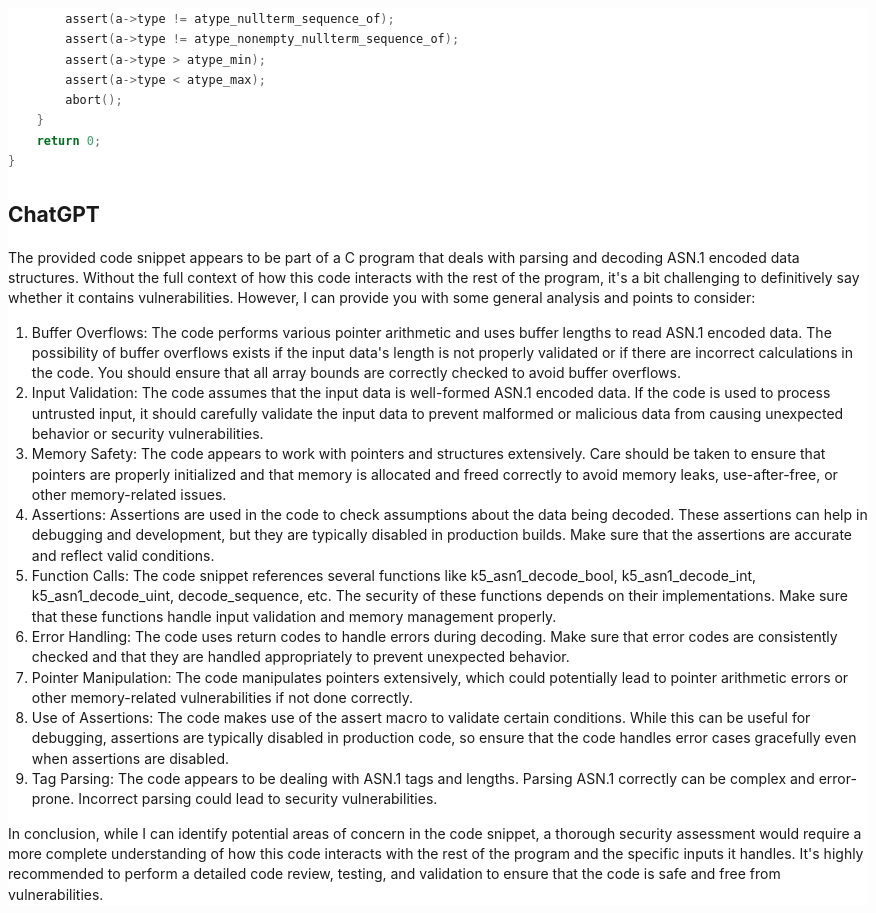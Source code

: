 ```c
        assert(a->type != atype_nullterm_sequence_of);
        assert(a->type != atype_nonempty_nullterm_sequence_of);
        assert(a->type > atype_min);
        assert(a->type < atype_max);
        abort();
    }
    return 0;
}
```

## ChatGPT
The provided code snippet appears to be part of a C program that deals with parsing and decoding ASN.1 encoded data structures. Without the full context of how this code interacts with the rest of the program, it's a bit challenging to definitively say whether it contains vulnerabilities. However, I can provide you with some general analysis and points to consider:

1. Buffer Overflows: The code performs various pointer arithmetic and uses buffer lengths to read ASN.1 encoded data. The possibility of buffer overflows exists if the input data's length is not properly validated or if there are incorrect calculations in the code. You should ensure that all array bounds are correctly checked to avoid buffer overflows.
2. Input Validation: The code assumes that the input data is well-formed ASN.1 encoded data. If the code is used to process untrusted input, it should carefully validate the input data to prevent malformed or malicious data from causing unexpected behavior or security vulnerabilities.
3. Memory Safety: The code appears to work with pointers and structures extensively. Care should be taken to ensure that pointers are properly initialized and that memory is allocated and freed correctly to avoid memory leaks, use-after-free, or other memory-related issues.
4. Assertions: Assertions are used in the code to check assumptions about the data being decoded. These assertions can help in debugging and development, but they are typically disabled in production builds. Make sure that the assertions are accurate and reflect valid conditions.
5. Function Calls: The code snippet references several functions like k5_asn1_decode_bool, k5_asn1_decode_int, k5_asn1_decode_uint, decode_sequence, etc. The security of these functions depends on their implementations. Make sure that these functions handle input validation and memory management properly.
6. Error Handling: The code uses return codes to handle errors during decoding. Make sure that error codes are consistently checked and that they are handled appropriately to prevent unexpected behavior.
7. Pointer Manipulation: The code manipulates pointers extensively, which could potentially lead to pointer arithmetic errors or other memory-related vulnerabilities if not done correctly.
8. Use of Assertions: The code makes use of the assert macro to validate certain conditions. While this can be useful for debugging, assertions are typically disabled in production code, so ensure that the code handles error cases gracefully even when assertions are disabled.
9. Tag Parsing: The code appears to be dealing with ASN.1 tags and lengths. Parsing ASN.1 correctly can be complex and error-prone. Incorrect parsing could lead to security vulnerabilities.

In conclusion, while I can identify potential areas of concern in the code snippet, a thorough security assessment would require a more complete understanding of how this code interacts with the rest of the program and the specific inputs it handles. It's highly recommended to perform a detailed code review, testing, and validation to ensure that the code is safe and free from vulnerabilities.

